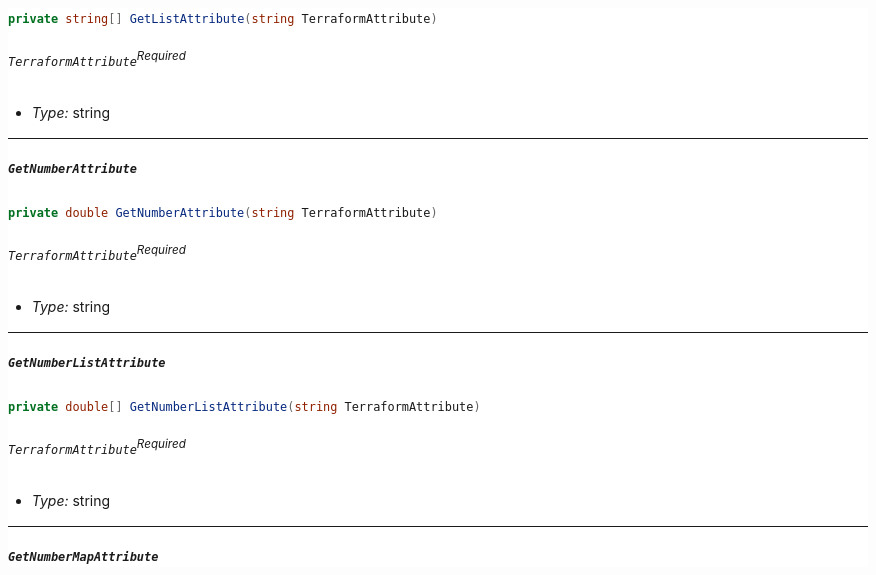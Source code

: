 ```csharp
private string[] GetListAttribute(string TerraformAttribute)
```

###### `TerraformAttribute`<sup>Required</sup> <a name="TerraformAttribute" id="rhizo-co-terraform-provider-oci.dataOciDatabaseManagementManagedDatabaseAttentionLogCount.DataOciDatabaseManagementManagedDatabaseAttentionLogCount.getListAttribute.parameter.terraformAttribute"></a>

- *Type:* string

---

##### `GetNumberAttribute` <a name="GetNumberAttribute" id="rhizo-co-terraform-provider-oci.dataOciDatabaseManagementManagedDatabaseAttentionLogCount.DataOciDatabaseManagementManagedDatabaseAttentionLogCount.getNumberAttribute"></a>

```csharp
private double GetNumberAttribute(string TerraformAttribute)
```

###### `TerraformAttribute`<sup>Required</sup> <a name="TerraformAttribute" id="rhizo-co-terraform-provider-oci.dataOciDatabaseManagementManagedDatabaseAttentionLogCount.DataOciDatabaseManagementManagedDatabaseAttentionLogCount.getNumberAttribute.parameter.terraformAttribute"></a>

- *Type:* string

---

##### `GetNumberListAttribute` <a name="GetNumberListAttribute" id="rhizo-co-terraform-provider-oci.dataOciDatabaseManagementManagedDatabaseAttentionLogCount.DataOciDatabaseManagementManagedDatabaseAttentionLogCount.getNumberListAttribute"></a>

```csharp
private double[] GetNumberListAttribute(string TerraformAttribute)
```

###### `TerraformAttribute`<sup>Required</sup> <a name="TerraformAttribute" id="rhizo-co-terraform-provider-oci.dataOciDatabaseManagementManagedDatabaseAttentionLogCount.DataOciDatabaseManagementManagedDatabaseAttentionLogCount.getNumberListAttribute.parameter.terraformAttribute"></a>

- *Type:* string

---

##### `GetNumberMapAttribute` <a name="GetNumberMapAttribute" id="rhizo-co-terraform-provider-oci.dataOciDatabaseManagementManagedDatabaseAttentionLogCount.DataOciDatabaseManagementManagedDatabaseAttentionLogCount.getNumberMapAttribute"></a>
